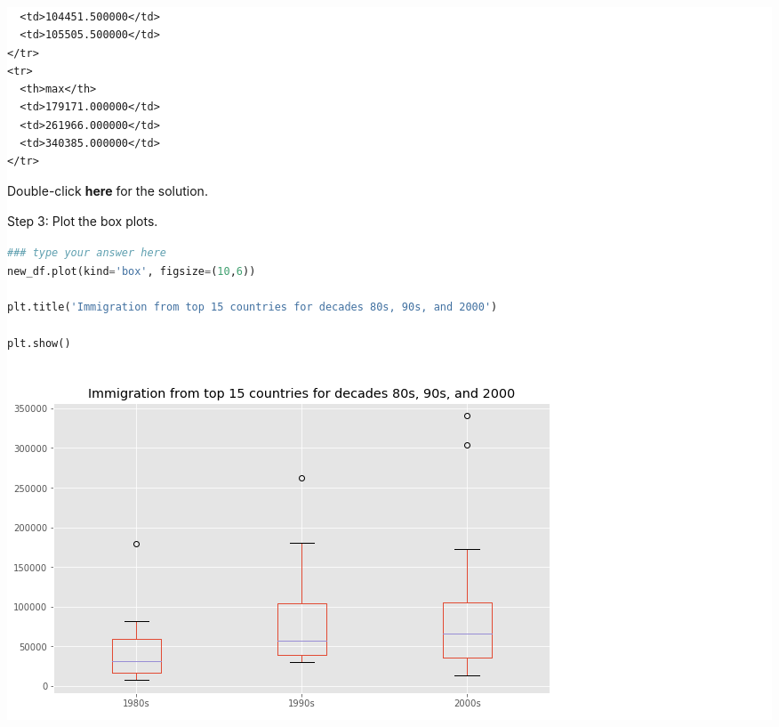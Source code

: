       <td>104451.500000</td>
      <td>105505.500000</td>
    </tr>
    <tr>
      <th>max</th>
      <td>179171.000000</td>
      <td>261966.000000</td>
      <td>340385.000000</td>
    </tr>
  </tbody>
</table>
</div>



Double-click __here__ for the solution.


Step 3: Plot the box plots.


```python
### type your answer here
new_df.plot(kind='box', figsize=(10,6))

plt.title('Immigration from top 15 countries for decades 80s, 90s, and 2000')

plt.show()



```


![png](output_67_0.png)

